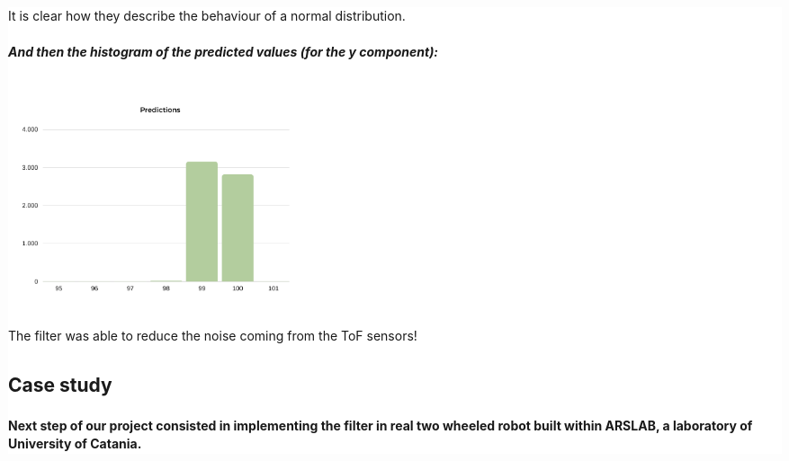 It is clear how they describe the behaviour of a normal distribution.











##### And then the histogram of the predicted values (for the y component):

<img src="pics/Predictions.png" style="zoom: 33%;" />

The filter was able to reduce the noise coming from the ToF sensors!



## Case study



#### Next step of our project consisted in implementing the filter in real two wheeled robot built within ARSLAB, a laboratory of University of Catania.
